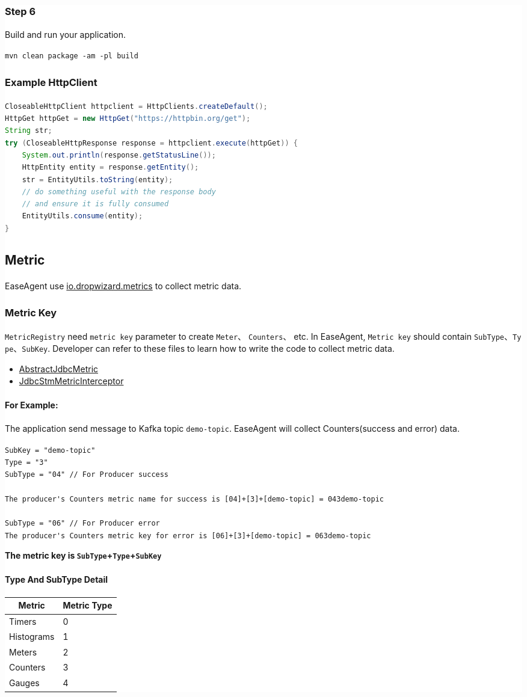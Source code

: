 ### Step 6
Build and run your application.
```
mvn clean package -am -pl build
```

### Example HttpClient

```java
CloseableHttpClient httpclient = HttpClients.createDefault();
HttpGet httpGet = new HttpGet("https://httpbin.org/get");
String str;
try (CloseableHttpResponse response = httpclient.execute(httpGet)) {
    System.out.println(response.getStatusLine());
    HttpEntity entity = response.getEntity();
    str = EntityUtils.toString(entity);
    // do something useful with the response body
    // and ensure it is fully consumed
    EntityUtils.consume(entity);
}
```

## Metric 
EaseAgent use [io.dropwizard.metrics](https://github.com/dropwizard/metrics) to collect metric data.

### Metric Key
`MetricRegistry` need `metric key` parameter to create `Meter`、 `Counters`、 etc. In EaseAgent, `Metric key` should contain `SubType`、`Type`、`SubKey`.
Developer can refer to these files to learn how to write the code to collect metric data.
* [AbstractJdbcMetric](https://github.com/megaease/easeagent/blob/master/metrics/src/main/java/com/megaease/easeagent/metrics/jdbc/AbstractJdbcMetric.java)
 * [JdbcStmMetricInterceptor](https://github.com/megaease/easeagent/blob/master/metrics/src/main/java/com/megaease/easeagent/metrics/jdbc/interceptor/JdbcStmMetricInterceptor.java) 

#### For Example:

The application send message to Kafka topic `demo-topic`. EaseAgent will collect Counters(success and error) data.
```
SubKey = "demo-topic"
Type = "3"
SubType = "04" // For Producer success

The producer's Counters metric name for success is [04]+[3]+[demo-topic] = 043demo-topic
 
SubType = "06" // For Producer error
The producer's Counters metric key for error is [06]+[3]+[demo-topic] = 063demo-topic 
```
**The metric key is `SubType`+`Type`+`SubKey`**

#### Type And SubType Detail   
 Metric | Metric Type| 
---|---|
Timers | 0
Histograms | 1
Meters | 2
Counters | 3
Gauges | 4
